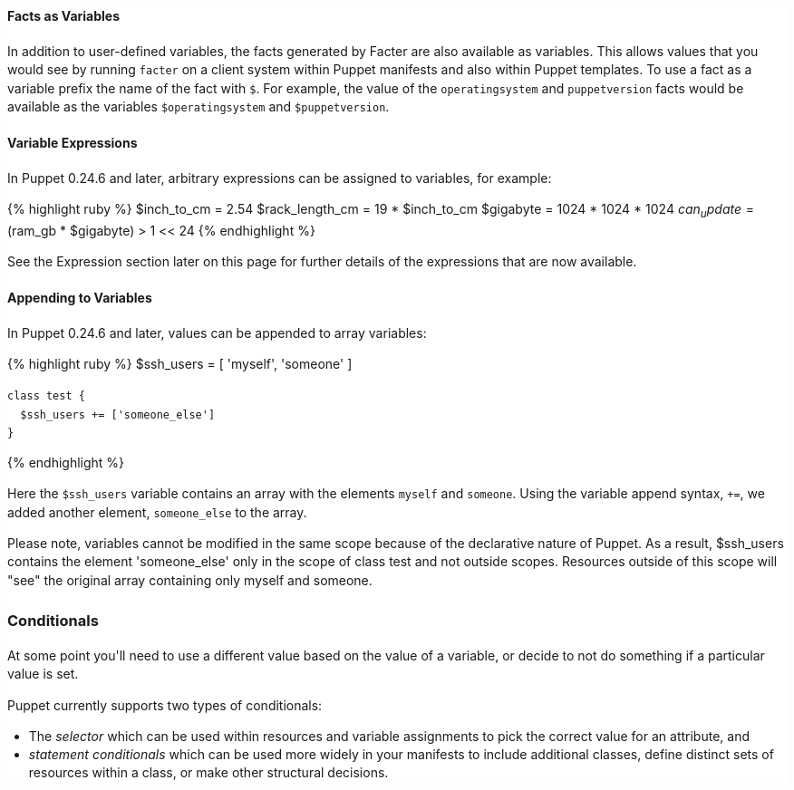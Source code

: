 #### Facts as Variables

In addition to user-defined variables, the facts generated by
Facter are also available as variables.  This allows values that you
would see by running `facter` on a client system within Puppet manifests
and also within Puppet templates.  To use a fact as a variable
prefix the name of the fact with `$`. For example, the value of the
`operatingsystem` and `puppetversion` facts would be available as
the variables `$operatingsystem` and `$puppetversion`.

#### Variable Expressions

In Puppet 0.24.6 and later, arbitrary expressions can be assigned
to variables, for example:

{% highlight ruby %}
    $inch_to_cm = 2.54
    $rack_length_cm = 19 * $inch_to_cm
    $gigabyte = 1024 * 1024 * 1024
    $can_update = ($ram_gb * $gigabyte) > 1 << 24
{% endhighlight %}

See the Expression section later on this page for further details
of the expressions that are now available.

#### Appending to Variables

In Puppet 0.24.6 and later, values can be appended to array variables:

{% highlight ruby %}
    $ssh_users = [ 'myself', 'someone' ]

    class test {
      $ssh_users += ['someone_else']
    }
{% endhighlight %}

Here the `$ssh_users` variable contains an array with the elements
`myself` and `someone`. Using the variable append syntax, `+=`, we
added another element, `someone_else` to the array.

Please note, variables cannot be modified in the same scope because of the
declarative nature of Puppet.  As a result, $ssh_users contains the element
'someone_else' only in the scope of class test and not outside scopes.
Resources outside of this scope will "see" the original array containing only
myself and someone.

### Conditionals

At some point you'll need to use a different value based on the value of a variable, or decide to not do something if a particular value is set.

Puppet currently supports two types of conditionals:

-   The *selector* which can be used within resources and variable assignments
    to pick the correct value for an attribute, and
-   *statement conditionals* which can be used more widely in your
    manifests to include additional classes, define distinct sets of
    resources within a class, or make other structural decisions.
